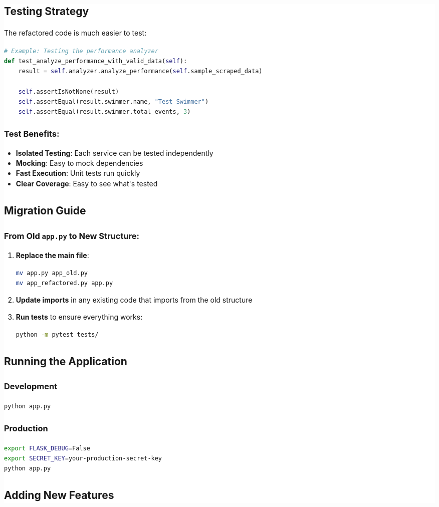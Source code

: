 ## Testing Strategy

The refactored code is much easier to test:

```python
# Example: Testing the performance analyzer
def test_analyze_performance_with_valid_data(self):
    result = self.analyzer.analyze_performance(self.sample_scraped_data)
    
    self.assertIsNotNone(result)
    self.assertEqual(result.swimmer.name, "Test Swimmer")
    self.assertEqual(result.swimmer.total_events, 3)
```

### Test Benefits:
- **Isolated Testing**: Each service can be tested independently
- **Mocking**: Easy to mock dependencies
- **Fast Execution**: Unit tests run quickly
- **Clear Coverage**: Easy to see what's tested

## Migration Guide

### From Old `app.py` to New Structure:

1. **Replace the main file**:
   ```bash
   mv app.py app_old.py
   mv app_refactored.py app.py
   ```

2. **Update imports** in any existing code that imports from the old structure

3. **Run tests** to ensure everything works:
   ```bash
   python -m pytest tests/
   ```

## Running the Application

### Development
```bash
python app.py
```

### Production
```bash
export FLASK_DEBUG=False
export SECRET_KEY=your-production-secret-key
python app.py
```

## Adding New Features
